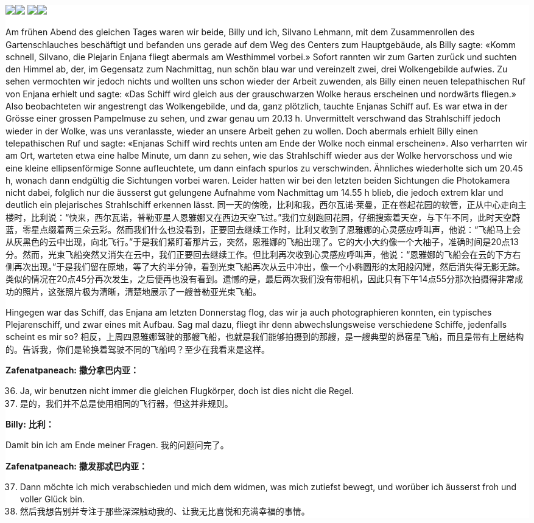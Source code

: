 [![](https://www.futureofmankind.co.uk/w/images/e/e8/CR287-Image1.jpg)](https://www.futureofmankind.co.uk/Billy_Meier/<https:/www.futureofmankind.co.uk/w/images/e/e8/CR287-Image1.jpg>)[![](https://www.futureofmankind.co.uk/w/images/f/f8/CR287-Image2.jpg)](https://www.futureofmankind.co.uk/Billy_Meier/<https:/www.futureofmankind.co.uk/w/images/f/f8/CR287-Image2.jpg>)
[![](https://www.futureofmankind.co.uk/w/images/e/e8/CR287-Image1.jpg)](https://www.futureofmankind.co.uk/Billy_Meier/<https:/www.futureofmankind.co.uk/w/images/e/e8/CR287-Image1.jpg>)[![](https://www.futureofmankind.co.uk/w/images/f/f8/CR287-Image2.jpg)](https://www.futureofmankind.co.uk/Billy_Meier/<https:/www.futureofmankind.co.uk/w/images/f/f8/CR287-Image2.jpg>)

Am frühen Abend des gleichen Tages waren wir beide, Billy und ich, Silvano Lehmann, mit dem Zusammenrollen des Gartenschlauches beschäftigt und befanden uns gerade auf dem Weg des Centers zum Hauptgebäude, als Billy sagte: «Komm schnell, Silvano, die Plejarin Enjana fliegt abermals am Westhimmel vorbei.» Sofort rannten wir zum Garten zurück und suchten den Himmel ab, der, im Gegensatz zum Nachmittag, nun schön blau war und vereinzelt zwei, drei Wolkengebilde aufwies. Zu sehen vermochten wir jedoch nichts und wollten uns schon wieder der Arbeit zuwenden, als Billy einen neuen telepathischen Ruf von Enjana erhielt und sagte: «Das Schiff wird gleich aus der grauschwarzen Wolke heraus erscheinen und nordwärts fliegen.» Also beobachteten wir angestrengt das Wolkengebilde, und da, ganz plötzlich, tauchte Enjanas Schiff auf. Es war etwa in der Grösse einer grossen Pampelmuse zu sehen, und zwar genau um 20.13 h. Unvermittelt verschwand das Strahlschiff jedoch wieder in der Wolke, was uns veranlasste, wieder an unsere Arbeit gehen zu wollen. Doch abermals erhielt Billy einen telepathischen Ruf und sagte: «Enjanas Schiff wird rechts unten am Ende der Wolke noch einmal erscheinen». Also verharrten wir am Ort, warteten etwa eine halbe Minute, um dann zu sehen, wie das Strahlschiff wieder aus der Wolke hervorschoss und wie eine kleine ellipsenförmige Sonne aufleuchtete, um dann einfach spurlos zu verschwinden. Ähnliches wiederholte sich um 20.45 h, wonach dann endgültig die Sichtungen vorbei waren. Leider hatten wir bei den letzten beiden Sichtungen die Photokamera nicht dabei, folglich nur die äusserst gut gelungene Aufnahme vom Nachmittag um 14.55 h blieb, die jedoch extrem klar und deutlich ein plejarisches Strahlschiff erkennen lässt.
同一天的傍晚，比利和我，西尔瓦诺·莱曼，正在卷起花园的软管，正从中心走向主楼时，比利说：“快来，西尔瓦诺，普勒亚星人恩雅娜又在西边天空飞过。”我们立刻跑回花园，仔细搜索着天空，与下午不同，此时天空蔚蓝，零星点缀着两三朵云彩。然而我们什么也没看到，正要回去继续工作时，比利又收到了恩雅娜的心灵感应呼叫声，他说：“飞船马上会从灰黑色的云中出现，向北飞行。”于是我们紧盯着那片云，突然，恩雅娜的飞船出现了。它的大小大约像一个大柚子，准确时间是20点13分。然而，光束飞船突然又消失在云中，我们正要回去继续工作。但比利再次收到心灵感应呼叫声，他说：“恩雅娜的飞船会在云的下方右侧再次出现。”于是我们留在原地，等了大约半分钟，看到光束飞船再次从云中冲出，像一个小椭圆形的太阳般闪耀，然后消失得无影无踪。类似的情况在20点45分再次发生，之后便再也没有看到。遗憾的是，最后两次我们没有带相机，因此只有下午14点55分那次拍摄得非常成功的照片，这张照片极为清晰，清楚地展示了一艘普勒亚光束飞船。

Hingegen war das Schiff, das Enjana am letzten Donnerstag flog, das wir ja auch photographieren konnten, ein typisches Plejarenschiff, und zwar eines mit Aufbau. Sag mal dazu, fliegt ihr denn abwechslungsweise verschiedene Schiffe, jedenfalls scheint es mir so?
相反，上周四恩雅娜驾驶的那艘飞船，也就是我们能够拍摄到的那艘，是一艘典型的昴宿星飞船，而且是带有上层结构的。告诉我，你们是轮换着驾驶不同的飞船吗？至少在我看来是这样。

**Zafenatpaneach:**
**撒分拿巴内亚：**

36. Ja, wir benutzen nicht immer die gleichen Flugkörper, doch ist dies nicht die Regel.
36. 是的，我们并不总是使用相同的飞行器，但这并非规则。

**Billy:**
**比利：**

Damit bin ich am Ende meiner Fragen.
我的问题问完了。

**Zafenatpaneach:**
**撒发那忒巴内亚：**

37. Dann möchte ich mich verabschieden und mich dem widmen, was mich zutiefst bewegt, und worüber ich äusserst froh und voller Glück bin.
37. 然后我想告别并专注于那些深深触动我的、让我无比喜悦和充满幸福的事情。
